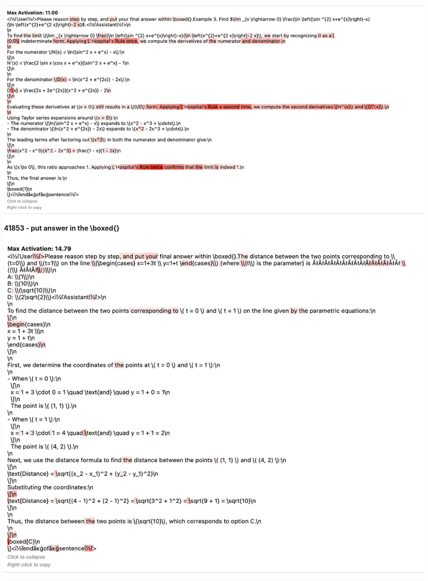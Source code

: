 ![44797 4](plots/max_activating_examples/L15/Reasoning%20only/44797%204.png)

**41853 - put answer in the \boxed{}**

![41853](plots/max_activating_examples/L15/Reasoning%20only/41853.png)
